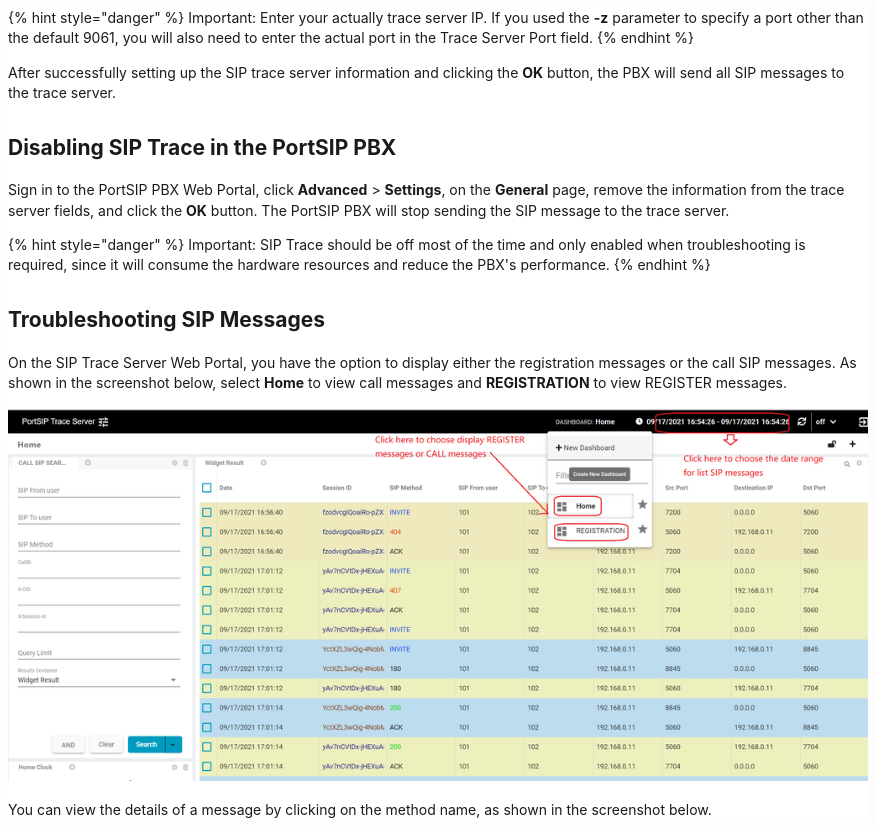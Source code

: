 {% hint style="danger" %}
Important: Enter your actually trace server IP. If you used the **-z** parameter to specify a port other than the default 9061, you will also need to enter the actual port in the Trace Server Port field.
{% endhint %}

After successfully setting up the SIP trace server information and clicking the **OK** button, the PBX will send all SIP messages to the trace server.

## Disabling SIP Trace in the PortSIP PBX

Sign in to the PortSIP PBX Web Portal, click **Advanced** > **Settings**, on the **General** page, remove the information from the trace server fields, and click the **OK** button. The PortSIP PBX will stop sending the SIP message to the trace server.

{% hint style="danger" %}
Important: SIP Trace should be off most of the time and only enabled when troubleshooting is required, since it will consume the hardware resources and reduce the PBX's performance.
{% endhint %}

## Troubleshooting SIP Messages

On the SIP Trace Server Web Portal, you have the option to display either the registration messages or the call SIP messages. As shown in the screenshot below, select **Home** to view call messages and **REGISTRATION** to view REGISTER messages.

![](<../../.gitbook/assets/image (2).png>)

You can view the details of a message by clicking on the method name, as shown in the screenshot below.
